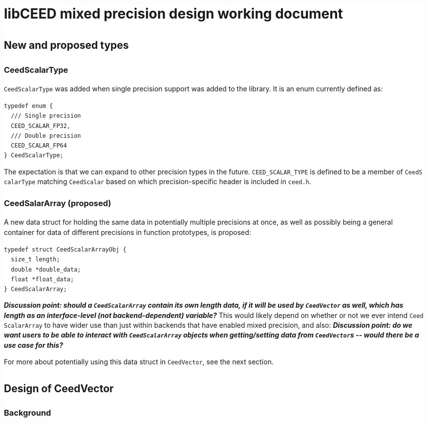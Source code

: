 # libCEED mixed precision design working document

## New and proposed types

### CeedScalarType

`CeedScalarType` was added when single precision support was added to the library.
It is an enum currently defined as:

```
typedef enum {
  /// Single precision
  CEED_SCALAR_FP32,
  /// Double precision
  CEED_SCALAR_FP64
} CeedScalarType;
```

The expectation is that we can expand to other precision types in the future. 
`CEED_SCALAR_TYPE` is defined to be a member of `CeedScalarType` matching 
`CeedScalar` based on which precision-specific header is included in `ceed.h`.

### CeedSalarArray (proposed)

A new data struct for holding the same data in potentially multiple precisions
at once, as well as possibly being a general container for data of different precisions
in function prototypes, is proposed:

```
typedef struct CeedScalarArrayObj {
  size_t length;
  double *double_data;
  float *float_data;
} CeedScalarArray;
```

***Discussion point: should a `CeedScalarArray` contain its own length data, if
it will be used by `CeedVector` as well, which has length as an interface-level
(not backend-dependent) variable?***  This would likely depend on whether
or not we ever intend `CeedScalarArray` to have wider use than just within
backends that have enabled mixed precision, and also:
***Discussion point: do we want users to be able to interact with `CeedScalarArray`
objects when getting/setting data from `CeedVector`s -- would there be a use case
for this?***

For more about potentially using this data struct in `CeedVector`, see the next section.


##  Design of CeedVector

###  Background
